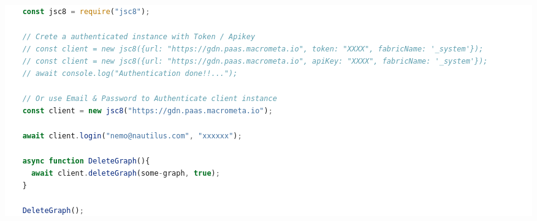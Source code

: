 ```py
```

  </TabItem>
  <TabItem value="js" label="Javascript">

```js
    const jsc8 = require("jsc8");

    // Crete a authenticated instance with Token / Apikey
    // const client = new jsc8({url: "https://gdn.paas.macrometa.io", token: "XXXX", fabricName: '_system'});
    // const client = new jsc8({url: "https://gdn.paas.macrometa.io", apiKey: "XXXX", fabricName: '_system'});
    // await console.log("Authentication done!!...");

    // Or use Email & Password to Authenticate client instance
    const client = new jsc8("https://gdn.paas.macrometa.io");

    await client.login("nemo@nautilus.com", "xxxxxx");

    async function DeleteGraph(){
      await client.deleteGraph(some-graph, true);
    }

    DeleteGraph();
```

  </TabItem>
</Tabs>  
